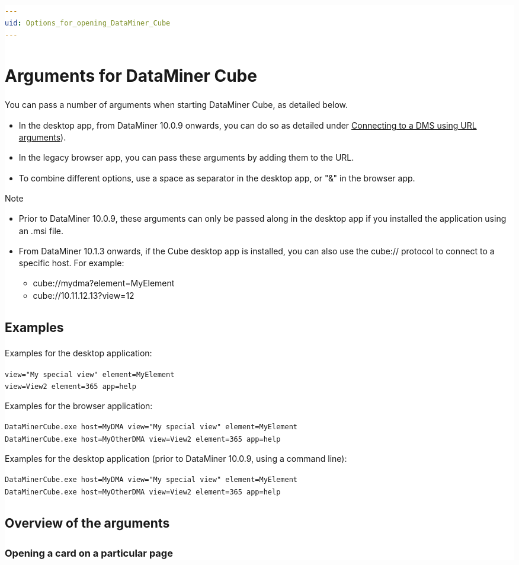 ```yaml
---
uid: Options_for_opening_DataMiner_Cube
---
```


# Arguments for DataMiner Cube

You can pass a number of arguments when starting DataMiner Cube, as detailed below.

- In the desktop app, from DataMiner 10.0.9 onwards, you can do so as detailed under [Connecting to a DMS using URL arguments](xref:Managing_the_start_window#connecting-to-a-dms-using-arguments)).

- In the legacy browser app, you can pass these arguments by adding them to the URL.

- To combine different options, use a space as separator in the desktop app, or "&" in the browser app.

> [!NOTE]
>
> - Prior to DataMiner 10.0.9, these arguments can only be passed along in the desktop app if you installed the application using an .msi file.
> - From DataMiner 10.1.3 onwards, if the Cube desktop app is installed, you can also use the cube:// protocol to connect to a specific host. For example:
>
>   - cube://mydma?element=MyElement
>   - cube://10.11.12.13?view=12

## Examples

Examples for the desktop application:

```txt
view="My special view" element=MyElement
view=View2 element=365 app=help
```

Examples for the browser application:

```txt
DataMinerCube.exe host=MyDMA view="My special view" element=MyElement
DataMinerCube.exe host=MyOtherDMA view=View2 element=365 app=help
```

Examples for the desktop application (prior to DataMiner 10.0.9, using a command line):

```txt
DataMinerCube.exe host=MyDMA view="My special view" element=MyElement
DataMinerCube.exe host=MyOtherDMA view=View2 element=365 app=help
```

## Overview of the arguments

### Opening a card on a particular page
